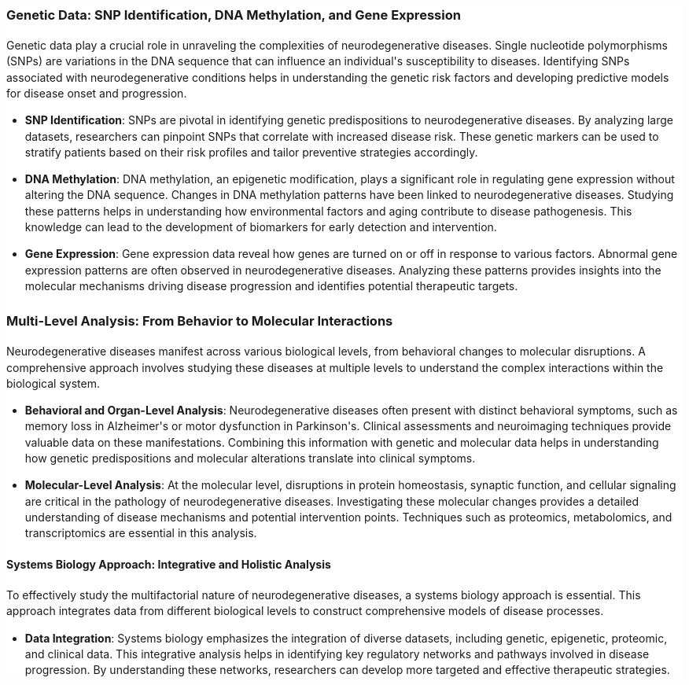 ### Genetic Data: SNP Identification, DNA Methylation, and Gene Expression

Genetic data play a crucial role in unraveling the complexities of neurodegenerative diseases. Single nucleotide polymorphisms (SNPs) are variations in the DNA sequence that can influence an individual's susceptibility to diseases. Identifying SNPs associated with neurodegenerative conditions helps in understanding the genetic risk factors and developing predictive models for disease onset and progression.

- **SNP Identification**: SNPs are pivotal in identifying genetic predispositions to neurodegenerative diseases. By analyzing large datasets, researchers can pinpoint SNPs that correlate with increased disease risk. These genetic markers can be used to stratify patients based on their risk profiles and tailor preventive strategies accordingly.

- **DNA Methylation**: DNA methylation, an epigenetic modification, plays a significant role in regulating gene expression without altering the DNA sequence. Changes in DNA methylation patterns have been linked to neurodegenerative diseases. Studying these patterns helps in understanding how environmental factors and aging contribute to disease pathogenesis. This knowledge can lead to the development of biomarkers for early detection and intervention.

- **Gene Expression**: Gene expression data reveal how genes are turned on or off in response to various factors. Abnormal gene expression patterns are often observed in neurodegenerative diseases. Analyzing these patterns provides insights into the molecular mechanisms driving disease progression and identifies potential therapeutic targets. 

### Multi-Level Analysis: From Behavior to Molecular Interactions

Neurodegenerative diseases manifest across various biological levels, from behavioral changes to molecular disruptions. A comprehensive approach involves studying these diseases at multiple levels to understand the complex interactions within the biological system.

- **Behavioral and Organ-Level Analysis**: Neurodegenerative diseases often present with distinct behavioral symptoms, such as memory loss in Alzheimer's or motor dysfunction in Parkinson's. Clinical assessments and neuroimaging techniques provide valuable data on these manifestations. Combining this information with genetic and molecular data helps in understanding how genetic predispositions and molecular alterations translate into clinical symptoms.

- **Molecular-Level Analysis**: At the molecular level, disruptions in protein homeostasis, synaptic function, and cellular signaling are critical in the pathology of neurodegenerative diseases. Investigating these molecular changes provides a detailed understanding of disease mechanisms and potential intervention points. Techniques such as proteomics, metabolomics, and transcriptomics are essential in this analysis.

#### Systems Biology Approach: Integrative and Holistic Analysis

To effectively study the multifactorial nature of neurodegenerative diseases, a systems biology approach is essential. This approach integrates data from different biological levels to construct comprehensive models of disease processes.

- **Data Integration**: Systems biology emphasizes the integration of diverse datasets, including genetic, epigenetic, proteomic, and clinical data. This integrative analysis helps in identifying key regulatory networks and pathways involved in disease progression. By understanding these networks, researchers can develop more targeted and effective therapeutic strategies.
